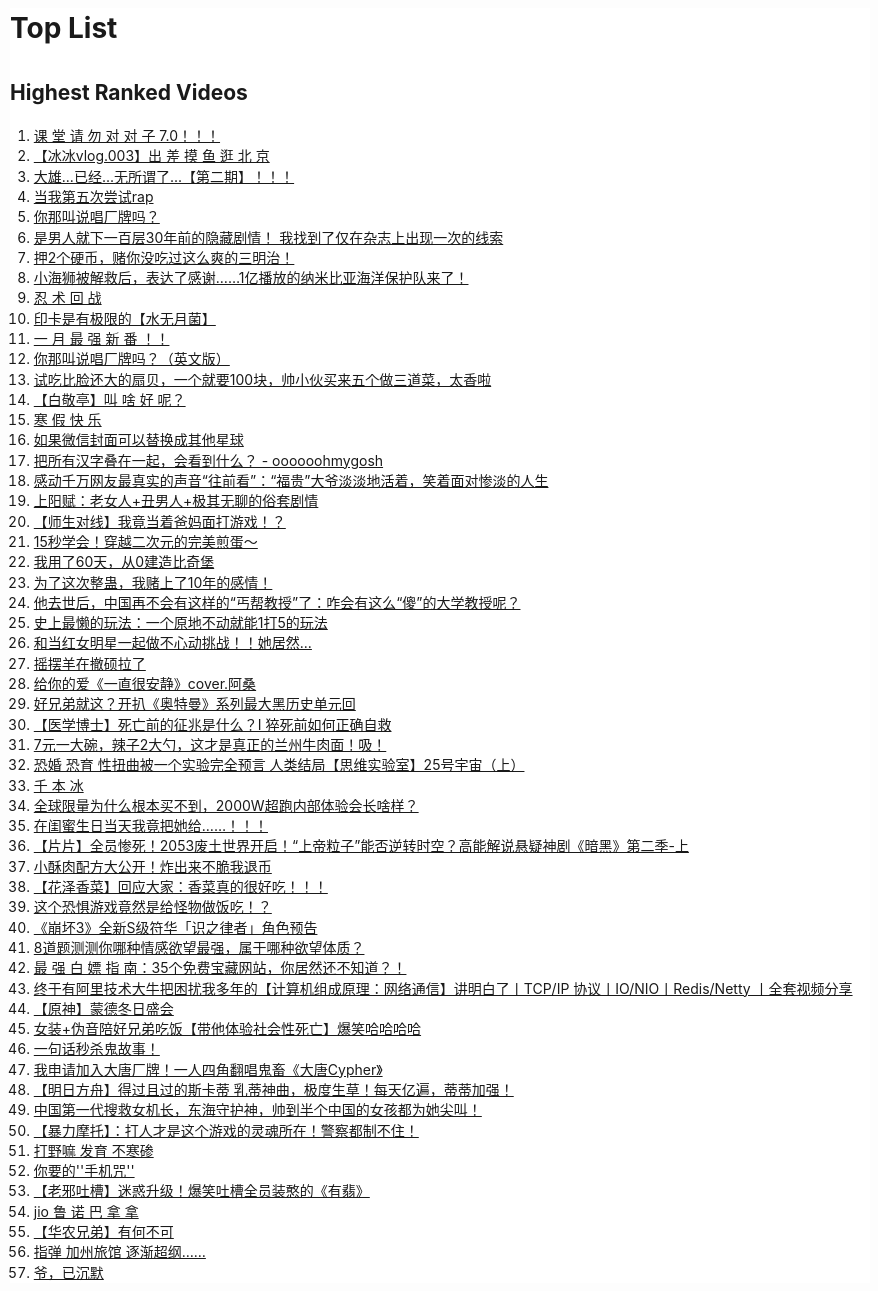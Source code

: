 # Top List
## Highest Ranked Videos
1. [课 堂 请 勿 对 对 子 7.0！！！](https://www.bilibili.com/video/BV1GU4y147w2)
1. [【冰冰vlog.003】出 差 摸 鱼 逛 北 京](https://www.bilibili.com/video/BV15K411u7t1)
1. [大雄...已经...无所谓了...【第二期】！！！](https://www.bilibili.com/video/BV1554y1s7qG)
1. [当我第五次尝试rap](https://www.bilibili.com/video/BV14V411t7hx)
1. [你那叫说唱厂牌吗？](https://www.bilibili.com/video/BV19K411M7L8)
1. [是男人就下一百层30年前的隐藏剧情！ 我找到了仅在杂志上出现一次的线索](https://www.bilibili.com/video/BV1cv4y1f7uM)
1. [押2个硬币，赌你没吃过这么爽的三明治！](https://www.bilibili.com/video/BV1Qp4y1x7g1)
1. [小海狮被解救后，表达了感谢……1亿播放的纳米比亚海洋保护队来了！](https://www.bilibili.com/video/BV1xX4y1K7gX)
1. [忍 术 回 战](https://www.bilibili.com/video/BV1gy4y1H7hF)
1. [印卡是有极限的【水无月菌】](https://www.bilibili.com/video/BV1A5411H7jj)
1. [一 月 最 强 新 番 ！！](https://www.bilibili.com/video/BV17X4y1K7Qa)
1. [你那叫说唱厂牌吗？（英文版）](https://www.bilibili.com/video/BV1M54y1s7Jq)
1. [试吃比脸还大的扇贝，一个就要100块，帅小伙买来五个做三道菜，太香啦](https://www.bilibili.com/video/BV1jN411d7KD)
1. [【白敬亭】叫 啥 好 呢？](https://www.bilibili.com/video/BV1bK4y1W7Ki)
1. [寒 假 快 乐](https://www.bilibili.com/video/BV1RX4y1K7fw)
1. [如果微信封面可以替换成其他星球](https://www.bilibili.com/video/BV1Br4y1T7sW)
1. [把所有汉字叠在一起，会看到什么？ - oooooohmygosh](https://www.bilibili.com/video/BV16A411H7Cj)
1. [感动千万网友最真实的声音“往前看”：“福贵”大爷淡淡地活着，笑着面对惨淡的人生](https://www.bilibili.com/video/BV11r4y1T7aX)
1. [上阳赋：老女人+丑男人+极其无聊的俗套剧情](https://www.bilibili.com/video/BV1Pr4y1M7Ta)
1. [【师生对线】我竟当着爸妈面打游戏！？](https://www.bilibili.com/video/BV1kz4y167b4)
1. [15秒学会！穿越二次元的完美煎蛋～](https://www.bilibili.com/video/BV1ir4y1T7af)
1. [我用了60天，从0建造比奇堡](https://www.bilibili.com/video/BV1Lf4y1k7WV)
1. [为了这次整蛊，我赌上了10年的感情！](https://www.bilibili.com/video/BV1jN411d7y2)
1. [他去世后，中国再不会有这样的“丐帮教授”了：咋会有这么“傻”的大学教授呢？](https://www.bilibili.com/video/BV1tA411H7ou)
1. [史上最懒的玩法：一个原地不动就能1打5的玩法](https://www.bilibili.com/video/BV1aK4y1W7pd)
1. [和当红女明星一起做不心动挑战！！她居然...](https://www.bilibili.com/video/BV1jf4y1k7TH)
1. [摇摆羊在撤硕拉了](https://www.bilibili.com/video/BV11V411t75o)
1. [给你的爱《一直很安静》cover.阿桑](https://www.bilibili.com/video/BV1TT4y1K72w)
1. [好兄弟就这？开扒《奥特曼》系列最大黑历史单元回](https://www.bilibili.com/video/BV1ky4y1H7A4)
1. [【医学博士】死亡前的征兆是什么？I 猝死前如何正确自救](https://www.bilibili.com/video/BV1ti4y1c7nu)
1. [7元一大碗，辣子2大勺，这才是真正的兰州牛肉面！吸！](https://www.bilibili.com/video/BV1sA411H7ch)
1. [恐婚 恐育 性扭曲被一个实验完全预言 人类结局【思维实验室】25号宇宙（上）](https://www.bilibili.com/video/BV1JT4y1K7Fq)
1. [千   本   冰](https://www.bilibili.com/video/BV1FV411b7Qf)
1. [全球限量为什么根本买不到，2000W超跑内部体验会长啥样？](https://www.bilibili.com/video/BV1rv411W7qx)
1. [在闺蜜生日当天我竟把她给……！！！](https://www.bilibili.com/video/BV1cV411b7Bk)
1. [【片片】全员惨死！2053废土世界开启！“上帝粒子”能否逆转时空？高能解说悬疑神剧《暗黑》第二季-上](https://www.bilibili.com/video/BV1zo4y1o71P)
1. [小酥肉配方大公开！炸出来不脆我退币](https://www.bilibili.com/video/BV15U4y14721)
1. [【花泽香菜】回应大家：香菜真的很好吃！！！](https://www.bilibili.com/video/BV1j5411H7zk)
1. [这个恐惧游戏竟然是给怪物做饭吃！？](https://www.bilibili.com/video/BV1vK411u727)
1. [《崩坏3》全新S级符华「识之律者」角色预告](https://www.bilibili.com/video/BV1Sv4y1Z7KW)
1. [8道题测测你哪种情感欲望最强，属于哪种欲望体质？](https://www.bilibili.com/video/BV1fZ4y1g77n)
1. [最 强 白 嫖 指 南：35个免费宝藏网站，你居然还不知道？！](https://www.bilibili.com/video/BV1rX4y1T7G9)
1. [终于有阿里技术大牛把困扰我多年的【计算机组成原理：网络通信】讲明白了丨TCP/IP 协议丨IO/NIO丨Redis/Netty 丨全套视频分享](https://www.bilibili.com/video/BV11X4y1K7VZ)
1. [【原神】蒙德冬日盛会](https://www.bilibili.com/video/BV1eh41127Ma)
1. [女装+伪音陪好兄弟吃饭【带他体验社会性死亡】爆笑哈哈哈哈](https://www.bilibili.com/video/BV1Dt4y1z7ua)
1. [一句话秒杀鬼故事！](https://www.bilibili.com/video/BV1Zr4y1T7qa)
1. [我申请加入大唐厂牌！一人四角翻唱鬼畜《大唐Cypher》](https://www.bilibili.com/video/BV17f4y1k7dS)
1. [【明日方舟】得过且过的斯卡蒂 乳蒂神曲，极度生草！每天亿遍，蒂蒂加强！](https://www.bilibili.com/video/BV1LT4y1K7ye)
1. [中国第一代搜救女机长，东海守护神，帅到半个中国的女孩都为她尖叫！](https://www.bilibili.com/video/BV1Vi4y1c7Qe)
1. [【暴力摩托】：打人才是这个游戏的灵魂所在！警察都制不住！](https://www.bilibili.com/video/BV1iK4y1W76t)
1. [打野嘛 发育 不寒碜](https://www.bilibili.com/video/BV1K54y1s7KZ)
1. [你要的''手机咒''](https://www.bilibili.com/video/BV11v411W7JL)
1. [【老邪吐槽】迷惑升级！爆笑吐槽全员装憨的《有翡》](https://www.bilibili.com/video/BV1SV411t71e)
1. [jio   鲁   诺   巴   拿   拿](https://www.bilibili.com/video/BV1Ly4y1m7w8)
1. [【华农兄弟】有何不可](https://www.bilibili.com/video/BV1wz4y1S7CS)
1. [指弹 加州旅馆 逐渐超纲……](https://www.bilibili.com/video/BV1Lt4y1z7vP)
1. [爷，已沉默](https://www.bilibili.com/video/BV1cr4y1M7YC)